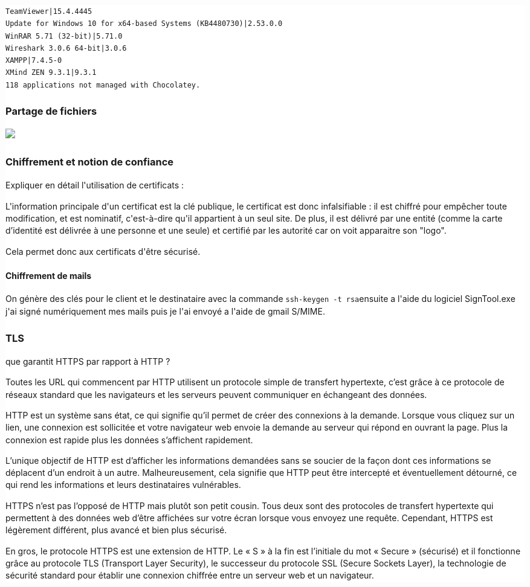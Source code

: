 ```
TeamViewer|15.4.4445
Update for Windows 10 for x64-based Systems (KB4480730)|2.53.0.0
WinRAR 5.71 (32-bit)|5.71.0
Wireshark 3.0.6 64-bit|3.0.6
XAMPP|7.4.5-0
XMind ZEN 9.3.1|9.3.1
118 applications not managed with Chocolatey.
```

### Partage de fichiers

![](https://i.imgur.com/wpL59Gy.png)

### Chiffrement et notion de confiance

Expliquer en détail l'utilisation de certificats :

L'information principale d'un certificat est la clé publique, le certificat est donc infalsifiable : il est chiffré pour empêcher toute modification, et est nominatif, c'est-à-dire qu'il appartient à un seul site. De plus, il est délivré par une entité (comme la carte d’identité est délivrée à une personne et une seule) et certifié par les autorité car on voit apparaitre son "logo".

Cela permet donc aux certificats d'être sécurisé.

#### Chiffrement de mails

On génère des clés pour le client et le destinataire avec la commande `ssh-keygen -t rsa`ensuite a l'aide du logiciel SignTool.exe j'ai signé numériquement mes mails puis je l'ai envoyé a l'aide de gmail S/MIME.

### TLS

que garantit HTTPS par rapport à HTTP ?

Toutes les URL qui commencent par HTTP utilisent un protocole simple de transfert hypertexte, c’est grâce à ce protocole de réseaux standard que les navigateurs et les serveurs peuvent communiquer en échangeant des données.

HTTP est un système sans état, ce qui signifie qu’il permet de créer des connexions à la demande. Lorsque vous cliquez sur un lien, une connexion est sollicitée et votre navigateur web envoie la demande au serveur qui répond en ouvrant la page. Plus la connexion est rapide plus les données s’affichent rapidement.

L’unique objectif de HTTP est d’afficher les informations demandées sans se soucier de la façon dont ces informations se déplacent d’un endroit à un autre. Malheureusement, cela signifie que HTTP peut être intercepté et éventuellement détourné, ce qui rend les informations et leurs destinataires vulnérables.

HTTPS n’est pas l’opposé de HTTP mais plutôt son petit cousin. Tous deux sont des protocoles de transfert hypertexte qui permettent à des données web d’être affichées sur votre écran lorsque vous envoyez une requête. Cependant, HTTPS est légèrement différent, plus avancé et bien plus sécurisé.

En gros, le protocole HTTPS est une extension de HTTP. Le « S » à la fin est l’initiale du mot « Secure » (sécurisé) et il fonctionne grâce au protocole TLS (Transport Layer Security), le successeur du protocole SSL (Secure Sockets Layer), la technologie de sécurité standard pour établir une connexion chiffrée entre un serveur web et un navigateur.
